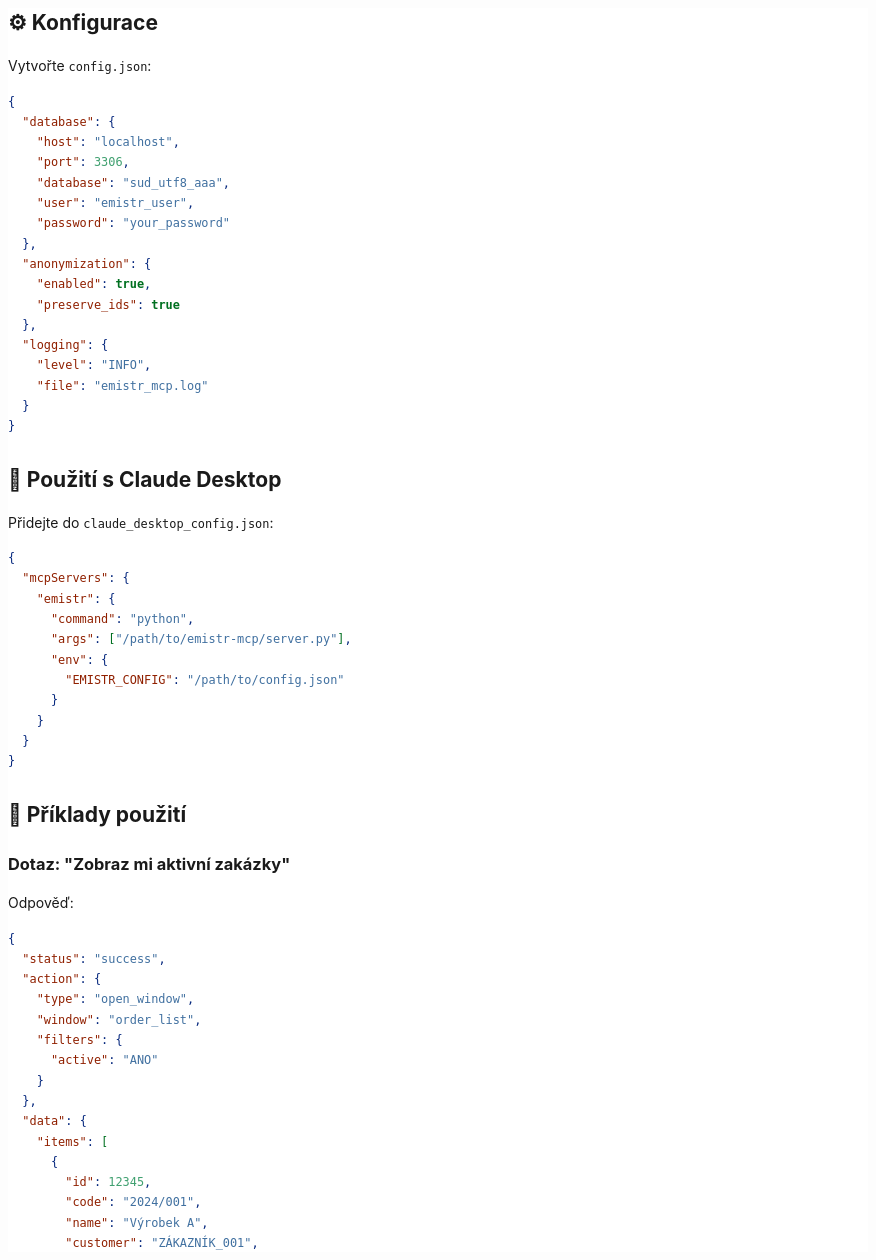 ## ⚙️ Konfigurace

Vytvořte `config.json`:

```json
{
  "database": {
    "host": "localhost",
    "port": 3306,
    "database": "sud_utf8_aaa",
    "user": "emistr_user",
    "password": "your_password"
  },
  "anonymization": {
    "enabled": true,
    "preserve_ids": true
  },
  "logging": {
    "level": "INFO",
    "file": "emistr_mcp.log"
  }
}
```

## 🔧 Použití s Claude Desktop

Přidejte do `claude_desktop_config.json`:

```json
{
  "mcpServers": {
    "emistr": {
      "command": "python",
      "args": ["/path/to/emistr-mcp/server.py"],
      "env": {
        "EMISTR_CONFIG": "/path/to/config.json"
      }
    }
  }
}
```

## 📝 Příklady použití

### Dotaz: "Zobraz mi aktivní zakázky"

Odpověď:
```json
{
  "status": "success",
  "action": {
    "type": "open_window",
    "window": "order_list",
    "filters": {
      "active": "ANO"
    }
  },
  "data": {
    "items": [
      {
        "id": 12345,
        "code": "2024/001",
        "name": "Výrobek A",
        "customer": "ZÁKAZNÍK_001",
```